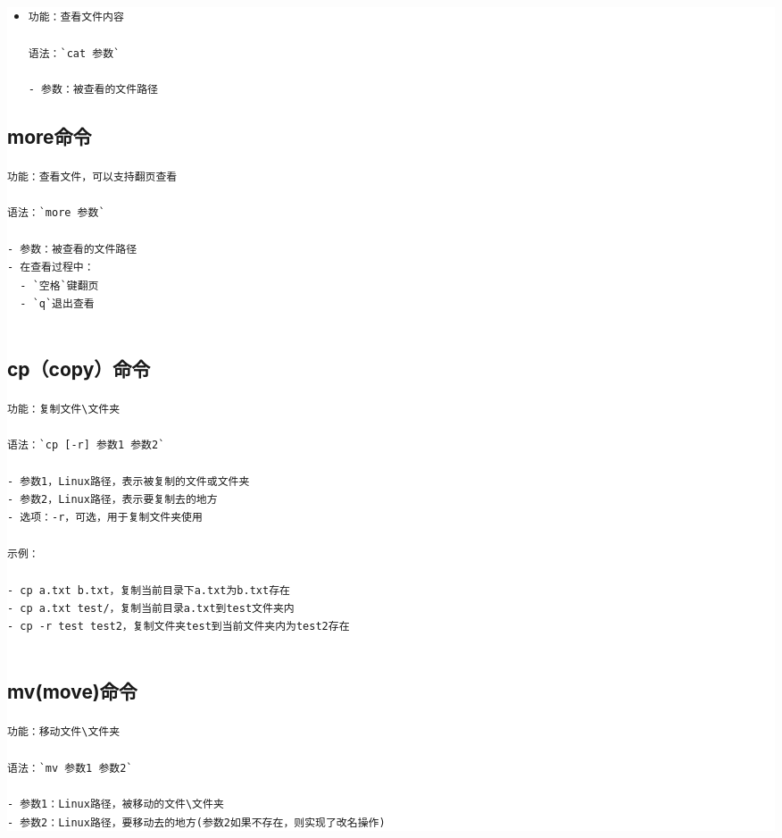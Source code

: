 - ```
  功能：查看文件内容
  
  语法：`cat 参数`
  
  - 参数：被查看的文件路径
  ```

  



## more命令

```
功能：查看文件，可以支持翻页查看

语法：`more 参数`

- 参数：被查看的文件路径
- 在查看过程中：
  - `空格`键翻页
  - `q`退出查看


```



## cp（copy）命令

```
功能：复制文件\文件夹

语法：`cp [-r] 参数1 参数2`

- 参数1，Linux路径，表示被复制的文件或文件夹
- 参数2，Linux路径，表示要复制去的地方
- 选项：-r，可选，用于复制文件夹使用

示例：

- cp a.txt b.txt，复制当前目录下a.txt为b.txt存在
- cp a.txt test/，复制当前目录a.txt到test文件夹内
- cp -r test test2，复制文件夹test到当前文件夹内为test2存在


```



## mv(move)命令

```
功能：移动文件\文件夹

语法：`mv 参数1 参数2`

- 参数1：Linux路径，被移动的文件\文件夹
- 参数2：Linux路径，要移动去的地方(参数2如果不存在，则实现了改名操作)
